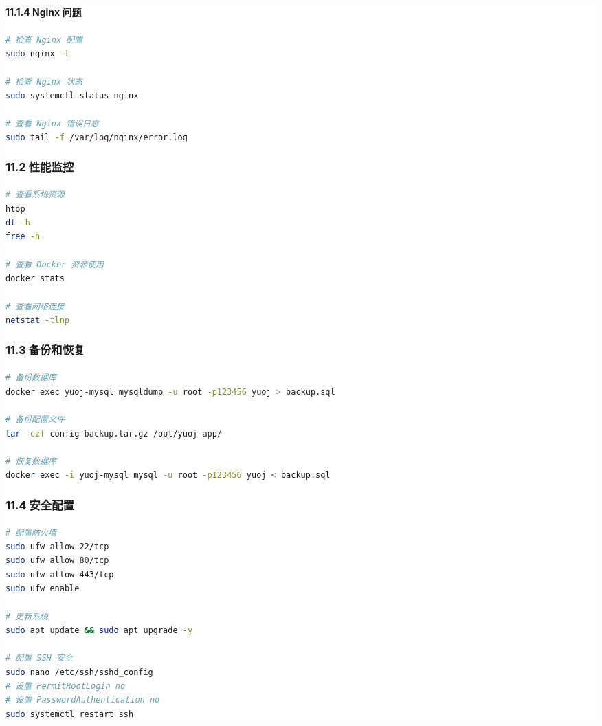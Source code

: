 #### 11.1.4 Nginx 问题
```bash
# 检查 Nginx 配置
sudo nginx -t

# 检查 Nginx 状态
sudo systemctl status nginx

# 查看 Nginx 错误日志
sudo tail -f /var/log/nginx/error.log
```

### 11.2 性能监控
```bash
# 查看系统资源
htop
df -h
free -h

# 查看 Docker 资源使用
docker stats

# 查看网络连接
netstat -tlnp
```

### 11.3 备份和恢复
```bash
# 备份数据库
docker exec yuoj-mysql mysqldump -u root -p123456 yuoj > backup.sql

# 备份配置文件
tar -czf config-backup.tar.gz /opt/yuoj-app/

# 恢复数据库
docker exec -i yuoj-mysql mysql -u root -p123456 yuoj < backup.sql
```

### 11.4 安全配置
```bash
# 配置防火墙
sudo ufw allow 22/tcp
sudo ufw allow 80/tcp
sudo ufw allow 443/tcp
sudo ufw enable

# 更新系统
sudo apt update && sudo apt upgrade -y

# 配置 SSH 安全
sudo nano /etc/ssh/sshd_config
# 设置 PermitRootLogin no
# 设置 PasswordAuthentication no
sudo systemctl restart ssh
```
